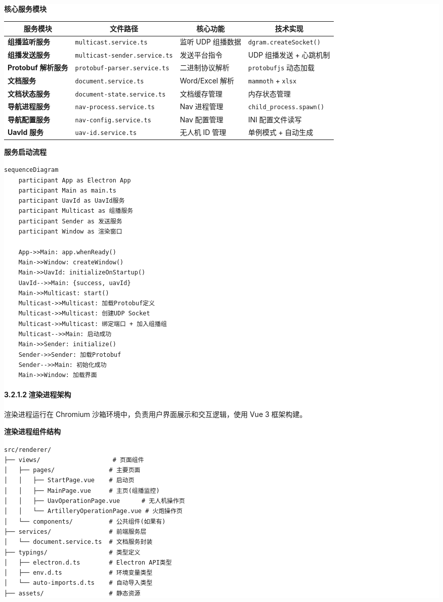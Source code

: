 **核心服务模块**

| 服务模块              | 文件路径                      | 核心功能          | 技术实现                |
| --------------------- | ----------------------------- | ----------------- | ----------------------- |
| **组播监听服务**      | `multicast.service.ts`        | 监听 UDP 组播数据 | `dgram.createSocket()`  |
| **组播发送服务**      | `multicast-sender.service.ts` | 发送平台指令      | UDP 组播发送 + 心跳机制 |
| **Protobuf 解析服务** | `protobuf-parser.service.ts`  | 二进制协议解析    | `protobufjs` 动态加载   |
| **文档服务**          | `document.service.ts`         | Word/Excel 解析   | `mammoth` + `xlsx`      |
| **文档状态服务**      | `document-state.service.ts`   | 文档缓存管理      | 内存状态管理            |
| **导航进程服务**      | `nav-process.service.ts`      | Nav 进程管理      | `child_process.spawn()` |
| **导航配置服务**      | `nav-config.service.ts`       | Nav 配置管理      | INI 配置文件读写        |
| **UavId 服务**        | `uav-id.service.ts`           | 无人机 ID 管理    | 单例模式 + 自动生成     |

**服务启动流程**

```mermaid
sequenceDiagram
    participant App as Electron App
    participant Main as main.ts
    participant UavId as UavId服务
    participant Multicast as 组播服务
    participant Sender as 发送服务
    participant Window as 渲染窗口

    App->>Main: app.whenReady()
    Main->>Window: createWindow()
    Main->>UavId: initializeOnStartup()
    UavId-->>Main: {success, uavId}
    Main->>Multicast: start()
    Multicast->>Multicast: 加载Protobuf定义
    Multicast->>Multicast: 创建UDP Socket
    Multicast->>Multicast: 绑定端口 + 加入组播组
    Multicast-->>Main: 启动成功
    Main->>Sender: initialize()
    Sender->>Sender: 加载Protobuf
    Sender-->>Main: 初始化成功
    Main->>Window: 加载界面
```

#### 3.2.1.2 渲染进程架构

渲染进程运行在 Chromium 沙箱环境中，负责用户界面展示和交互逻辑，使用 Vue 3 框架构建。

**渲染进程组件结构**

```
src/renderer/
├── views/                    # 页面组件
│   ├── pages/               # 主要页面
│   │   ├── StartPage.vue    # 启动页
│   │   ├── MainPage.vue     # 主页(组播监控)
│   │   ├── UavOperationPage.vue      # 无人机操作页
│   │   └── ArtilleryOperationPage.vue # 火炮操作页
│   └── components/          # 公共组件(如果有)
├── services/                # 前端服务层
│   └── document.service.ts  # 文档服务封装
├── typings/                 # 类型定义
│   ├── electron.d.ts        # Electron API类型
│   ├── env.d.ts             # 环境变量类型
│   └── auto-imports.d.ts    # 自动导入类型
├── assets/                  # 静态资源
```